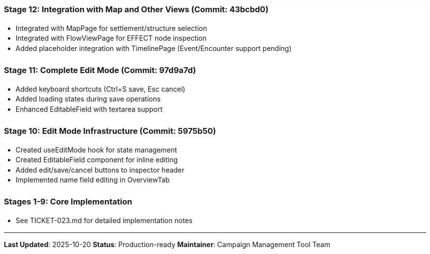 ### Stage 12: Integration with Map and Other Views (Commit: 43bcbd0)

- Integrated with MapPage for settlement/structure selection
- Integrated with FlowViewPage for EFFECT node inspection
- Added placeholder integration with TimelinePage (Event/Encounter support pending)

### Stage 11: Complete Edit Mode (Commit: 97d9a7d)

- Added keyboard shortcuts (Ctrl+S save, Esc cancel)
- Added loading states during save operations
- Enhanced EditableField with textarea support

### Stage 10: Edit Mode Infrastructure (Commit: 5975b50)

- Created useEditMode hook for state management
- Created EditableField component for inline editing
- Added edit/save/cancel buttons to inspector header
- Implemented name field editing in OverviewTab

### Stages 1-9: Core Implementation

- See TICKET-023.md for detailed implementation notes

---

**Last Updated**: 2025-10-20
**Status**: Production-ready
**Maintainer**: Campaign Management Tool Team
